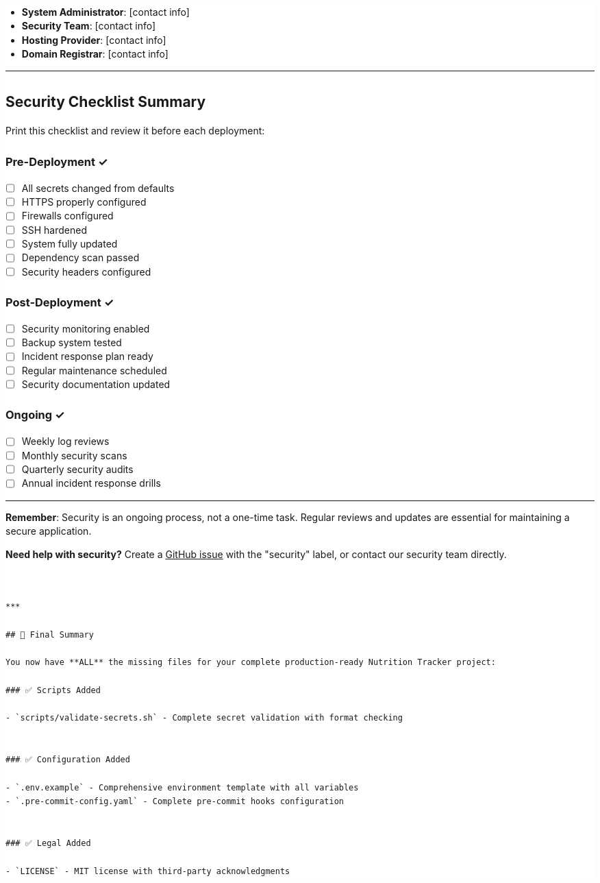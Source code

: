 - **System Administrator**: [contact info]
- **Security Team**: [contact info]
- **Hosting Provider**: [contact info]
- **Domain Registrar**: [contact info]

---

## Security Checklist Summary

Print this checklist and review it before each deployment:

### Pre-Deployment ✓
- [ ] All secrets changed from defaults
- [ ] HTTPS properly configured
- [ ] Firewalls configured
- [ ] SSH hardened
- [ ] System fully updated
- [ ] Dependency scan passed
- [ ] Security headers configured

### Post-Deployment ✓
- [ ] Security monitoring enabled
- [ ] Backup system tested
- [ ] Incident response plan ready
- [ ] Regular maintenance scheduled
- [ ] Security documentation updated

### Ongoing ✓
- [ ] Weekly log reviews
- [ ] Monthly security scans
- [ ] Quarterly security audits
- [ ] Annual incident response drills

---

**Remember**: Security is an ongoing process, not a one-time task. Regular reviews and updates are essential for maintaining a secure application.

**Need help with security?** Create a [GitHub issue](https://github.com/your-username/nutrition-tracker/issues) with the "security" label, or contact our security team directly.
```


***

## 🎯 Final Summary

You now have **ALL** the missing files for your complete production-ready Nutrition Tracker project:

### ✅ Scripts Added

- `scripts/validate-secrets.sh` - Complete secret validation with format checking


### ✅ Configuration Added

- `.env.example` - Comprehensive environment template with all variables
- `.pre-commit-config.yaml` - Complete pre-commit hooks configuration


### ✅ Legal Added

- `LICENSE` - MIT license with third-party acknowledgments
```